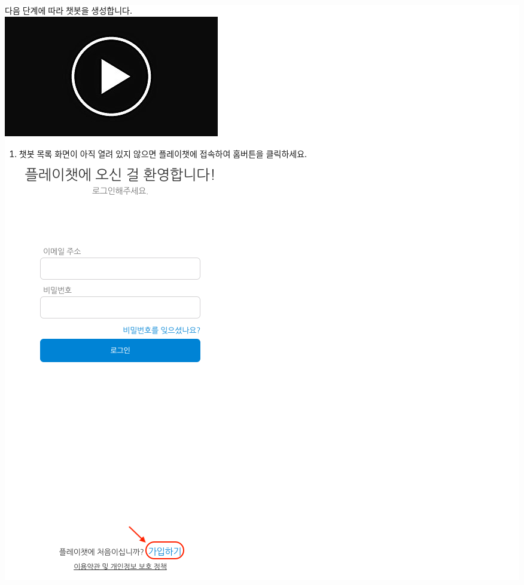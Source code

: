 다음 단계에 따라 챗봇을 생성합니다.  
[![Watch the video](https://github.com/moneybrain-ai/PlayChat-Docs/blob/master/video/playyoutube1.png)](https://www.youtube.com/watch?v=9POlDIAL46M)       

1. 챗봇 목록 화면이 아직 열려 있지 않으면 플레이챗에 접속하여 홈버튼을 클릭하세요.  
<a href="https://raw.githubusercontent.com/moneybrain-ai/PlayChat-Docs/master/start_image/3.png" target="_blank"><img src="https://github.com/moneybrain-ai/PlayChat-Docs/blob/master/start_image/3.png" title="클릭"/></a>  